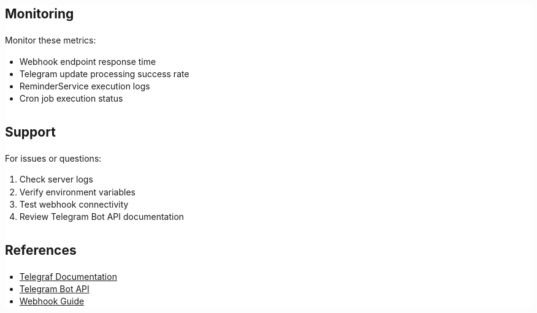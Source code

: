 ## Monitoring

Monitor these metrics:
- Webhook endpoint response time
- Telegram update processing success rate
- ReminderService execution logs
- Cron job execution status

## Support

For issues or questions:
1. Check server logs
2. Verify environment variables
3. Test webhook connectivity
4. Review Telegram Bot API documentation

## References

- [Telegraf Documentation](https://telegraf.js.org/)
- [Telegram Bot API](https://core.telegram.org/bots/api)
- [Webhook Guide](https://core.telegram.org/bots/webhooks)
